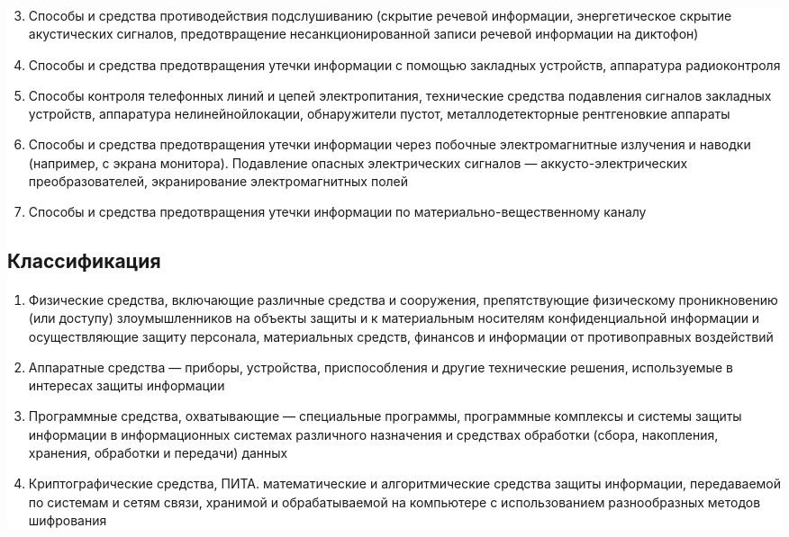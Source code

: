 3. Способы и средства противодействия подслушиванию (скрытие речевой информации, энергетическое скрытие акустических
   сигналов, предотвращение несанкционированной записи речевой информации на диктофон)

4. Способы и средства предотвращения утечки информации с помощью закладных устройств, аппаратура радиоконтроля

5. Способы контроля телефонных линий и цепей электропитания, технические средства подавления сигналов закладных
   устройств, аппаратура нелинейнойлокации, обнаружители пустот, металлодетекторные рентгеновкие аппараты

6. Способы и средства предотвращения утечки информации через побочные электромагнитные излучения и наводки (например, с
   экрана монитора). Подавление опасных электрических сигналов — аккусто-электрических преобразователей, экранирование
   электромагнитных полей

7. Способы и средства предотвращения утечки информации по материально-вещественному каналу

## Классификация

1. Физические средства, включающие различные средства и сооружения, препятствующие физическому проникновению (или
   доступу) злоумышленников на объекты защиты и к материальным носителям конфиденциальной информации и осуществляющие
   защиту персонала, материальных средств, финансов и информации от противоправных воздействий

2. Аппаратные средства — приборы, устройства, приспособления и другие технические решения, используемые в интересах
   защиты информации

3. Программные средства, охватывающие — специальные программы, программные комплексы и системы защиты информации в
   информационных системах различного назначения и средствах обработки (сбора, накопления, хранения, обработки и
   передачи) данных

4. Криптографические средства, ПИТА. математические и алгоритмические средства защиты информации, передаваемой по
   системам и сетям связи, хранимой и обрабатываемой на компьютере с использованием разнообразных методов шифрования
